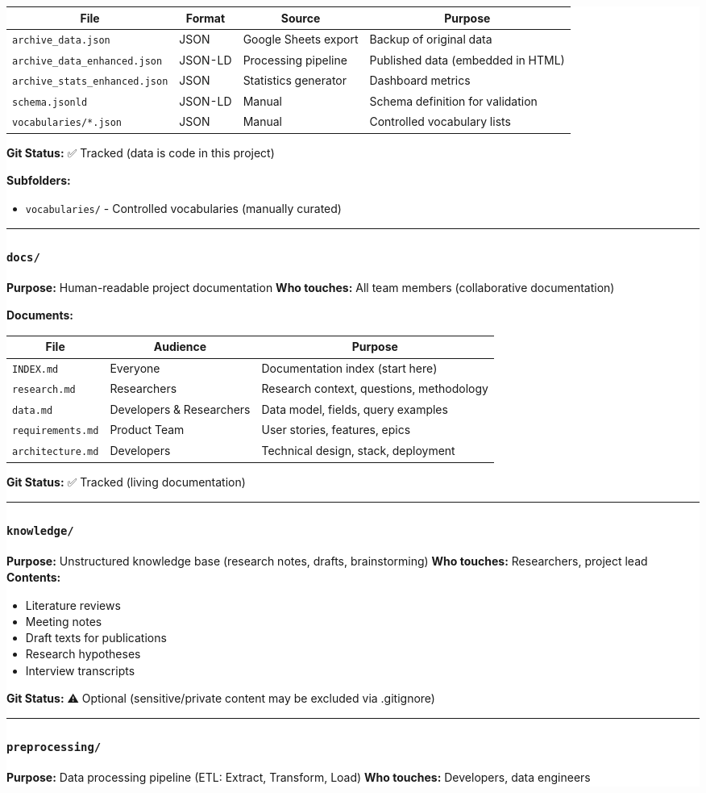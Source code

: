 | File | Format | Source | Purpose |
|------|--------|--------|---------|
| `archive_data.json` | JSON | Google Sheets export | Backup of original data |
| `archive_data_enhanced.json` | JSON-LD | Processing pipeline | Published data (embedded in HTML) |
| `archive_stats_enhanced.json` | JSON | Statistics generator | Dashboard metrics |
| `schema.jsonld` | JSON-LD | Manual | Schema definition for validation |
| `vocabularies/*.json` | JSON | Manual | Controlled vocabulary lists |

**Git Status:** ✅ Tracked (data is code in this project)

**Subfolders:**
- `vocabularies/` - Controlled vocabularies (manually curated)

---

### `docs/`
**Purpose:** Human-readable project documentation
**Who touches:** All team members (collaborative documentation)

**Documents:**

| File | Audience | Purpose |
|------|----------|---------|
| `INDEX.md` | Everyone | Documentation index (start here) |
| `research.md` | Researchers | Research context, questions, methodology |
| `data.md` | Developers & Researchers | Data model, fields, query examples |
| `requirements.md` | Product Team | User stories, features, epics |
| `architecture.md` | Developers | Technical design, stack, deployment |

**Git Status:** ✅ Tracked (living documentation)

---

### `knowledge/`
**Purpose:** Unstructured knowledge base (research notes, drafts, brainstorming)
**Who touches:** Researchers, project lead
**Contents:**
- Literature reviews
- Meeting notes
- Draft texts for publications
- Research hypotheses
- Interview transcripts

**Git Status:** ⚠️ Optional (sensitive/private content may be excluded via .gitignore)

---

### `preprocessing/`
**Purpose:** Data processing pipeline (ETL: Extract, Transform, Load)
**Who touches:** Developers, data engineers
